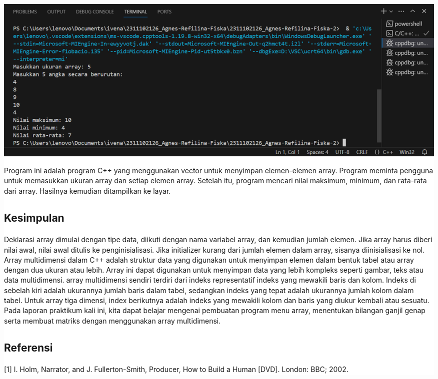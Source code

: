 ![Screenshot Output Unguided 3](Output-unguided-3_Agnes_mod2.png)

Program ini adalah program C++ yang menggunakan vector untuk menyimpan elemen-elemen array. Program meminta pengguna untuk memasukkan ukuran array dan setiap elemen array. Setelah itu, program mencari nilai maksimum, minimum, dan rata-rata dari array. Hasilnya kemudian ditampilkan ke layar.

## Kesimpulan
Deklarasi array dimulai dengan tipe data, diikuti dengan nama variabel array, dan kemudian jumlah elemen. Jika array harus diberi nilai awal, nilai awal ditulis ke penginisialisasi. Jika initializer kurang dari jumlah elemen dalam array, sisanya diinisialisasi ke nol. Array multidimensi dalam C++ adalah struktur data yang digunakan untuk menyimpan elemen dalam bentuk tabel atau array dengan dua ukuran atau lebih. Array ini dapat digunakan untuk menyimpan data yang lebih kompleks seperti gambar, teks atau data multidimensi. array multidimensi sendiri terdiri dari indeks representatif indeks yang mewakili baris dan kolom. Indeks di sebelah kiri adalah ukurannya jumlah baris dalam tabel, sedangkan indeks yang tepat adalah ukurannya jumlah kolom dalam tabel. Untuk array tiga dimensi, index berikutnya adalah indeks yang mewakili kolom dan baris yang diukur kembali atau sesuatu. Pada laporan praktikum kali ini, kita dapat belajar mengenai pembuatan program menu array, menentukan bilangan ganjil genap serta membuat matriks dengan menggunakan array multidimensi.

## Referensi
[1] I. Holm, Narrator, and J. Fullerton-Smith, Producer, How to Build a Human [DVD]. London: BBC; 2002.